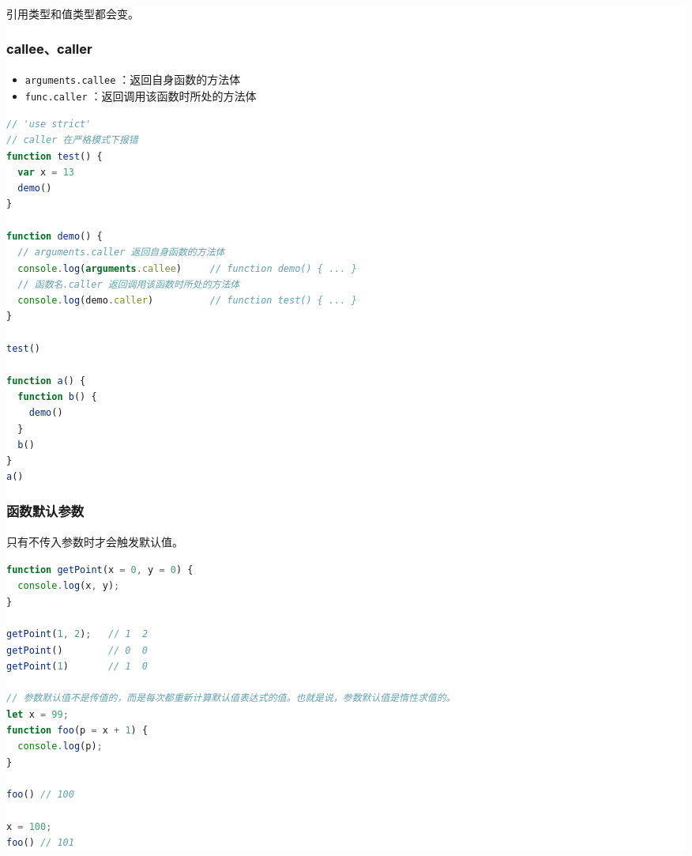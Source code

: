 引用类型和值类型都会变。



### callee、caller

* `arguments.callee` ：返回自身函数的方法体
* `func.caller` ：返回调用该函数时所处的方法体

```js
// 'use strict'
// caller 在严格模式下报错
function test() {
  var x = 13
  demo()
}

function demo() {
  // arguments.caller 返回自身函数的方法体
  console.log(arguments.callee)		// function demo() { ... }
  // 函数名.caller 返回调用该函数时所处的方法体
  console.log(demo.caller)    		// function test() { ... }
}

test()

function a() {
  function b() {
    demo()
  }
  b()
}
a()
```



### 函数默认参数

只有不传入参数时才会触发默认值。

```js
function getPoint(x = 0, y = 0) {
  console.log(x, y);
}

getPoint(1, 2);   // 1  2
getPoint()        // 0  0 
getPoint(1)       // 1  0

// 参数默认值不是传值的，而是每次都重新计算默认值表达式的值。也就是说，参数默认值是惰性求值的。
let x = 99;
function foo(p = x + 1) {
  console.log(p);
}

foo() // 100

x = 100;
foo() // 101
```
